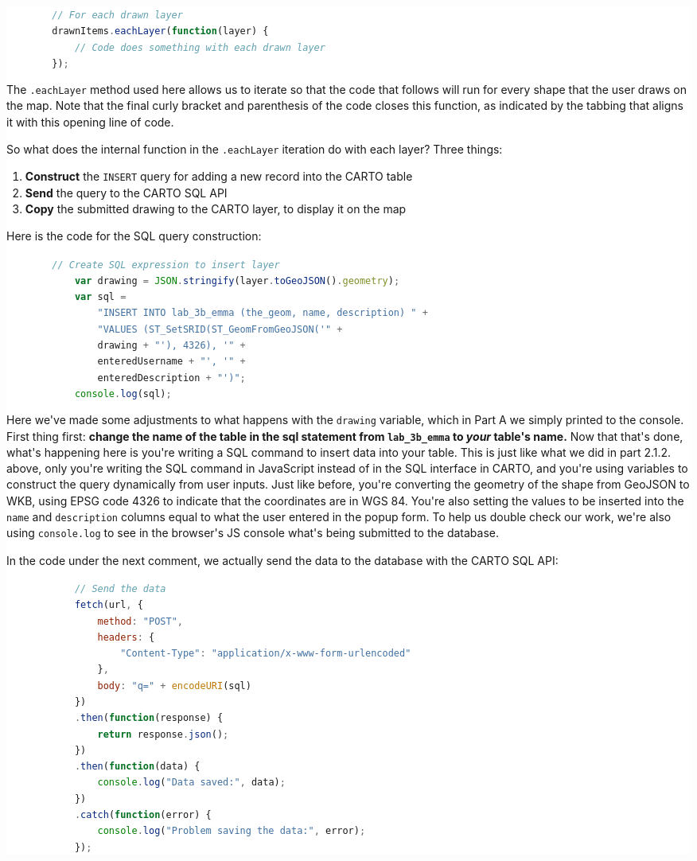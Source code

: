 ```javascript
		// For each drawn layer
        drawnItems.eachLayer(function(layer) {
        	// Code does something with each drawn layer
        });
```

The `.eachLayer` method used here allows us to iterate so that the code that follows will run for every shape that the user draws on the map. Note that the final curly bracket and parenthesis of the code closes this function, as indicated by the tabbing that aligns it with this opening line of code. 

So what does the internal function in the `.eachLayer` iteration do with each layer? Three things: 

1. **Construct** the `INSERT` query for adding a new record into the CARTO table
2. **Send** the query to the CARTO SQL API
3. **Copy** the submitted drawing to the CARTO layer, to display it on the map

Here is the code for the SQL query construction:

```javascript
        // Create SQL expression to insert layer
            var drawing = JSON.stringify(layer.toGeoJSON().geometry);
            var sql =
                "INSERT INTO lab_3b_emma (the_geom, name, description) " +
                "VALUES (ST_SetSRID(ST_GeomFromGeoJSON('" +
                drawing + "'), 4326), '" +
                enteredUsername + "', '" +
                enteredDescription + "')";
            console.log(sql);
```
Here we've made some adjustments to what happens with the `drawing` variable, which in Part A we simply printed to the console. First thing first: **change the name of the table in the sql statement from `lab_3b_emma` to *your* table's name.** Now that that's done, what's happening here is you're writing a SQL command to insert data into your table. This is just like what we did in part 2.1.2. above, only you're writing the SQL command in JavaScript instead of in the SQL interface in CARTO, and you're using variables to construct the query dynamically from user inputs. Just like before, you're converting the geometry of the shape from GeoJSON to WKB, using EPSG code 4326 to indicate that the coordinates are in WGS 84. You're also setting the values to be inserted into the `name` and `description` columns equal to what the user entered in the popup form. To help us double check our work, we're also using `console.log` to see in the browser's JS console what's being submitted to the database. 

In the code under the next comment, we actually send the data to the database with the CARTO SQL API: 

```Javascript
            // Send the data
            fetch(url, {
                method: "POST",
                headers: {
                    "Content-Type": "application/x-www-form-urlencoded"
                },
                body: "q=" + encodeURI(sql)
            })
            .then(function(response) {
                return response.json();
            })
            .then(function(data) {
                console.log("Data saved:", data);
            })
            .catch(function(error) {
                console.log("Problem saving the data:", error);
            });
```
